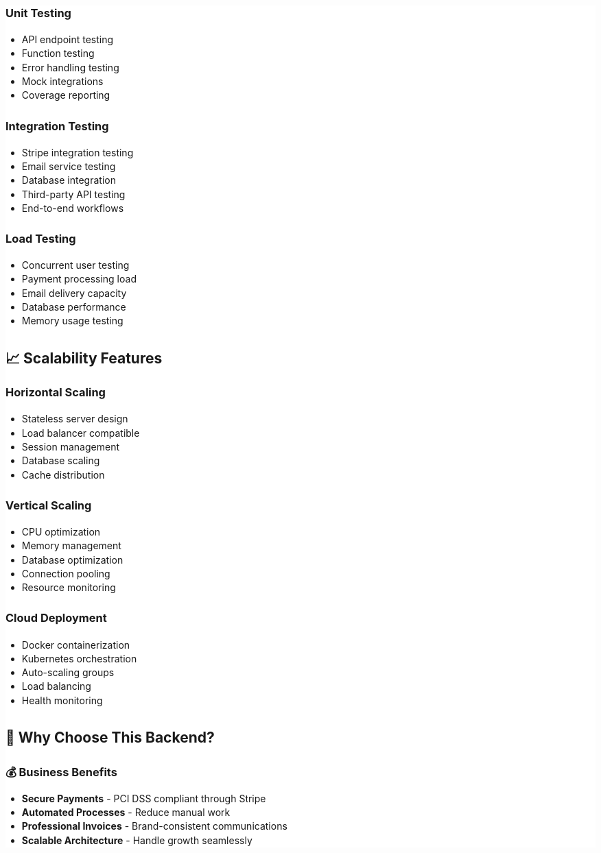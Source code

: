### Unit Testing
- API endpoint testing
- Function testing
- Error handling testing
- Mock integrations
- Coverage reporting

### Integration Testing
- Stripe integration testing
- Email service testing
- Database integration
- Third-party API testing
- End-to-end workflows

### Load Testing
- Concurrent user testing
- Payment processing load
- Email delivery capacity
- Database performance
- Memory usage testing

## 📈 Scalability Features

### Horizontal Scaling
- Stateless server design
- Load balancer compatible
- Session management
- Database scaling
- Cache distribution

### Vertical Scaling
- CPU optimization
- Memory management
- Database optimization
- Connection pooling
- Resource monitoring

### Cloud Deployment
- Docker containerization
- Kubernetes orchestration
- Auto-scaling groups
- Load balancing
- Health monitoring

## 🌟 Why Choose This Backend?

### 💰 Business Benefits
- **Secure Payments** - PCI DSS compliant through Stripe
- **Automated Processes** - Reduce manual work
- **Professional Invoices** - Brand-consistent communications
- **Scalable Architecture** - Handle growth seamlessly
